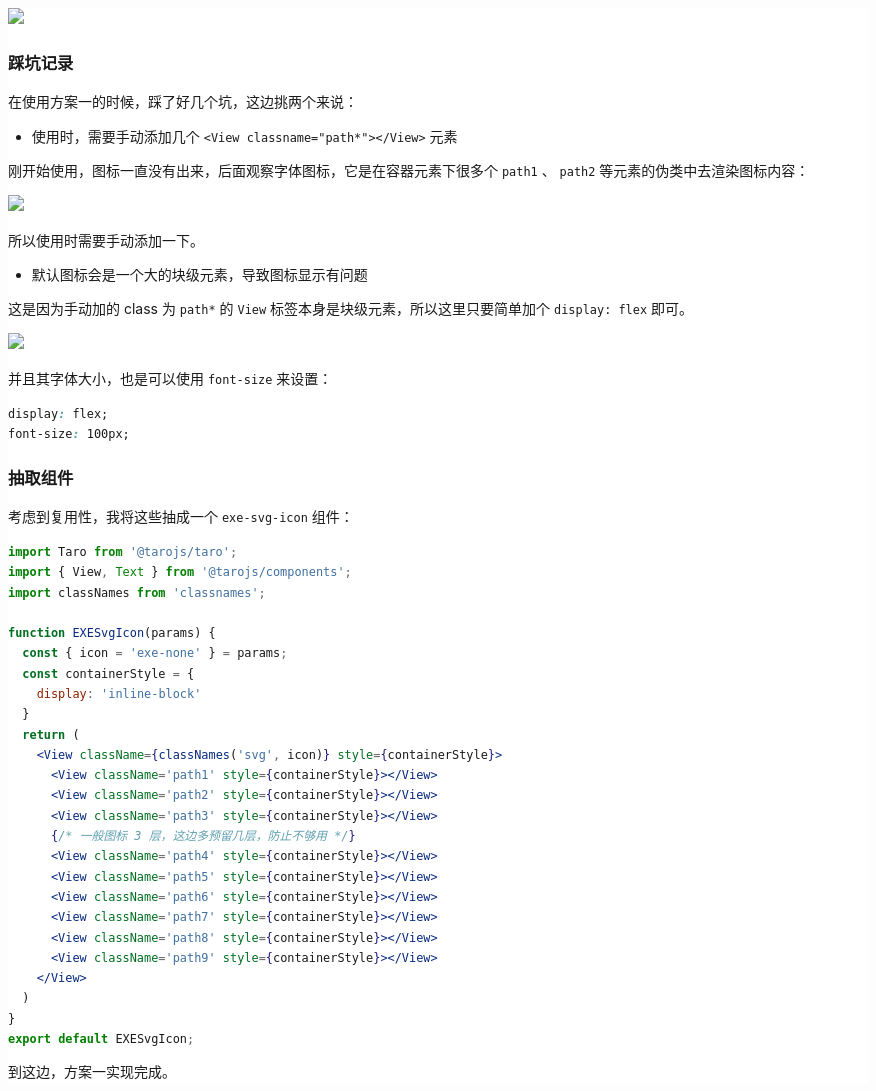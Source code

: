 ![](https://images.pingan8787.com/image/svg-icon/14.png)

### 踩坑记录
在使用方案一的时候，踩了好几个坑，这边挑两个来说：

- 使用时，需要手动添加几个 `<View classname="path*"></View>` 元素

刚开始使用，图标一直没有出来，后面观察字体图标，它是在容器元素下很多个 `path1` 、 `path2` 等元素的伪类中去渲染图标内容：

![](https://images.pingan8787.com/image/svg-icon/15.png)

所以使用时需要手动添加一下。

- 默认图标会是一个大的块级元素，导致图标显示有问题

这是因为手动加的 class 为 `path*` 的 `View` 标签本身是块级元素，所以这里只要简单加个 `display: flex` 即可。

![](https://images.pingan8787.com/image/svg-icon/6.png)

并且其字体大小，也是可以使用 `font-size` 来设置：
```css
display: flex;
font-size: 100px;
```

### 抽取组件
考虑到复用性，我将这些抽成一个 `exe-svg-icon` 组件：
```jsx
import Taro from '@tarojs/taro';
import { View, Text } from '@tarojs/components';
import classNames from 'classnames';

function EXESvgIcon(params) {
  const { icon = 'exe-none' } = params;
  const containerStyle = {
    display: 'inline-block'
  }
  return (
    <View className={classNames('svg', icon)} style={containerStyle}>
      <View className='path1' style={containerStyle}></View>
      <View className='path2' style={containerStyle}></View>
      <View className='path3' style={containerStyle}></View>
      {/* 一般图标 3 层，这边多预留几层，防止不够用 */}
      <View className='path4' style={containerStyle}></View>
      <View className='path5' style={containerStyle}></View>
      <View className='path6' style={containerStyle}></View>
      <View className='path7' style={containerStyle}></View>
      <View className='path8' style={containerStyle}></View>
      <View className='path9' style={containerStyle}></View>
    </View>
  )
}
export default EXESvgIcon;

```
到这边，方案一实现完成。
